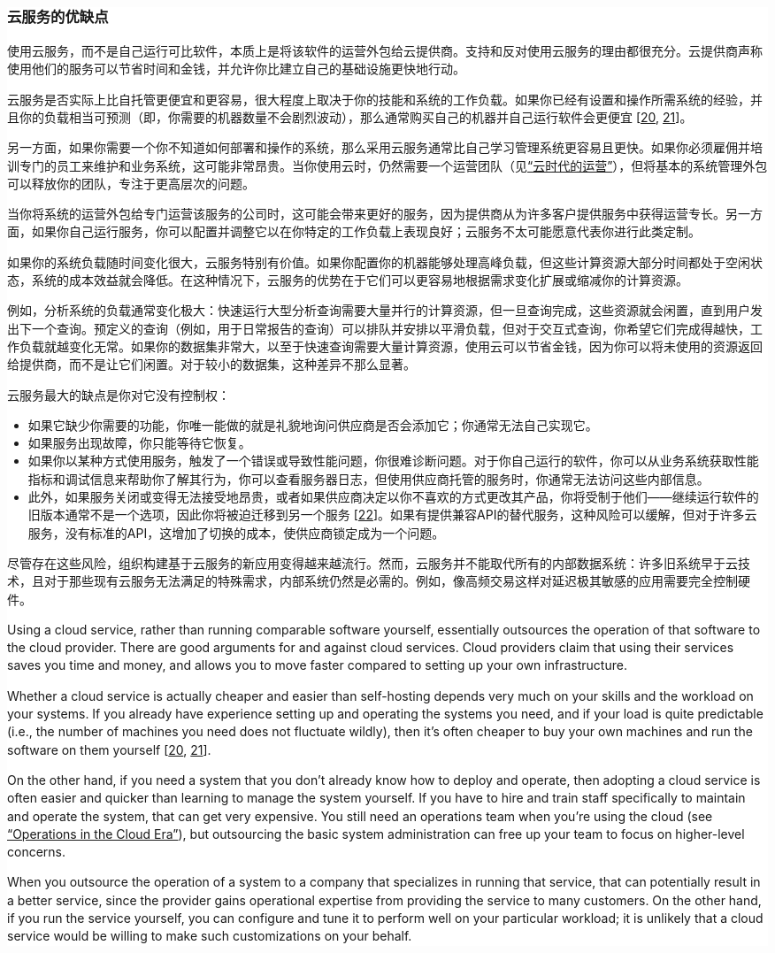
### 云服务的优缺点

使用云服务，而不是自己运行可比软件，本质上是将该软件的运营外包给云提供商。支持和反对使用云服务的理由都很充分。云提供商声称使用他们的服务可以节省时间和金钱，并允许你比建立自己的基础设施更快地行动。

云服务是否实际上比自托管更便宜和更容易，很大程度上取决于你的技能和系统的工作负载。如果你已经有设置和操作所需系统的经验，并且你的负载相当可预测（即，你需要的机器数量不会剧烈波动），那么通常购买自己的机器并自己运行软件会更便宜 [[20](ch01.html#HeinemeierHansson2022), [21](ch01.html#Badizadegan2022)]。

另一方面，如果你需要一个你不知道如何部署和操作的系统，那么采用云服务通常比自己学习管理系统更容易且更快。如果你必须雇佣并培训专门的员工来维护和业务系统，这可能非常昂贵。当你使用云时，仍然需要一个运营团队（见[“云时代的运营”](ch01.html#sec_introduction_operations)），但将基本的系统管理外包可以释放你的团队，专注于更高层次的问题。

当你将系统的运营外包给专门运营该服务的公司时，这可能会带来更好的服务，因为提供商从为许多客户提供服务中获得运营专长。另一方面，如果你自己运行服务，你可以配置并调整它以在你特定的工作负载上表现良好；云服务不太可能愿意代表你进行此类定制。

如果你的系统负载随时间变化很大，云服务特别有价值。如果你配置你的机器能够处理高峰负载，但这些计算资源大部分时间都处于空闲状态，系统的成本效益就会降低。在这种情况下，云服务的优势在于它们可以更容易地根据需求变化扩展或缩减你的计算资源。

例如，分析系统的负载通常变化极大：快速运行大型分析查询需要大量并行的计算资源，但一旦查询完成，这些资源就会闲置，直到用户发出下一个查询。预定义的查询（例如，用于日常报告的查询）可以排队并安排以平滑负载，但对于交互式查询，你希望它们完成得越快，工作负载就越变化无常。如果你的数据集非常大，以至于快速查询需要大量计算资源，使用云可以节省金钱，因为你可以将未使用的资源返回给提供商，而不是让它们闲置。对于较小的数据集，这种差异不那么显著。

云服务最大的缺点是你对它没有控制权：

- 如果它缺少你需要的功能，你唯一能做的就是礼貌地询问供应商是否会添加它；你通常无法自己实现它。
- 如果服务出现故障，你只能等待它恢复。
- 如果你以某种方式使用服务，触发了一个错误或导致性能问题，你很难诊断问题。对于你自己运行的软件，你可以从业务系统获取性能指标和调试信息来帮助你了解其行为，你可以查看服务器日志，但使用供应商托管的服务时，你通常无法访问这些内部信息。
- 此外，如果服务关闭或变得无法接受地昂贵，或者如果供应商决定以你不喜欢的方式更改其产品，你将受制于他们——继续运行软件的旧版本通常不是一个选项，因此你将被迫迁移到另一个服务 [[22](ch01.html#Yegge2020)]。如果有提供兼容API的替代服务，这种风险可以缓解，但对于许多云服务，没有标准的API，这增加了切换的成本，使供应商锁定成为一个问题。

尽管存在这些风险，组织构建基于云服务的新应用变得越来越流行。然而，云服务并不能取代所有的内部数据系统：许多旧系统早于云技术，且对于那些现有云服务无法满足的特殊需求，内部系统仍然是必需的。例如，像高频交易这样对延迟极其敏感的应用需要完全控制硬件。

Using a cloud service, rather than running comparable software yourself, essentially outsources the operation of that software to the cloud provider. There are good arguments for and against cloud services. Cloud providers claim that using their services saves you time and money, and allows you to move faster compared to setting up your own infrastructure.

Whether a cloud service is actually cheaper and easier than self-hosting depends very much on your skills and the workload on your systems. If you already have experience setting up and operating the systems you need, and if your load is quite predictable (i.e., the number of machines you need does not fluctuate wildly), then it’s often cheaper to buy your own machines and run the software on them yourself [[20](ch01.html#HeinemeierHansson2022), [21](ch01.html#Badizadegan2022)].

On the other hand, if you need a system that you don’t already know how to deploy and operate, then adopting a cloud service is often easier and quicker than learning to manage the system yourself. If you have to hire and train staff specifically to maintain and operate the system, that can get very expensive. You still need an operations team when you’re using the cloud (see [“Operations in the Cloud Era”](ch01.html#sec_introduction_operations)), but outsourcing the basic system administration can free up your team to focus on higher-level concerns.

When you outsource the operation of a system to a company that specializes in running that service, that can potentially result in a better service, since the provider gains operational expertise from providing the service to many customers. On the other hand, if you run the service yourself, you can configure and tune it to perform well on your particular workload; it is unlikely that a cloud service would be willing to make such customizations on your behalf.
